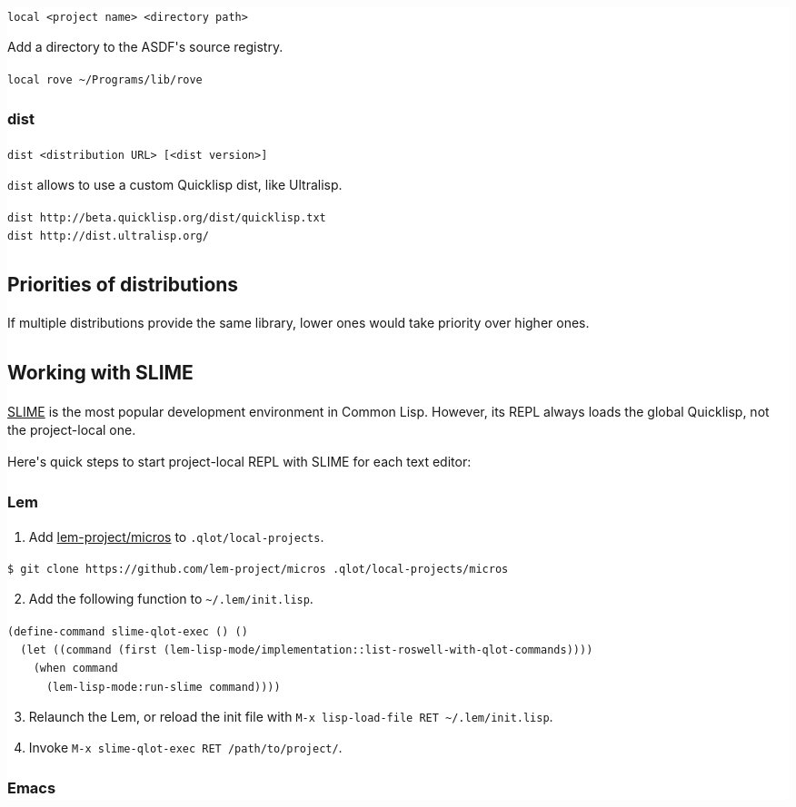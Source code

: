 ```
local <project name> <directory path>
```

Add a directory to the ASDF's source registry.

```
local rove ~/Programs/lib/rove
```

### dist

```
dist <distribution URL> [<dist version>]
```

`dist` allows to use a custom Quicklisp dist, like Ultralisp.

```
dist http://beta.quicklisp.org/dist/quicklisp.txt
dist http://dist.ultralisp.org/
```

## Priorities of distributions

If multiple distributions provide the same library, lower ones would take priority over higher ones.

## Working with SLIME

[SLIME](https://github.com/slime/slime) is the most popular development environment in Common Lisp. However, its REPL always loads the global Quicklisp, not the project-local one.

Here's quick steps to start project-local REPL with SLIME for each text editor:

### Lem

1. Add [lem-project/micros](https://github.com/lem-project/micros) to `.qlot/local-projects`.

```shell
$ git clone https://github.com/lem-project/micros .qlot/local-projects/micros
```

2. Add the following function to `~/.lem/init.lisp`.

```common-lisp
(define-command slime-qlot-exec () ()
  (let ((command (first (lem-lisp-mode/implementation::list-roswell-with-qlot-commands))))
    (when command
      (lem-lisp-mode:run-slime command))))
```

3. Relaunch the Lem, or reload the init file with `M-x lisp-load-file RET ~/.lem/init.lisp`.

4. Invoke `M-x slime-qlot-exec RET /path/to/project/`.

### Emacs
